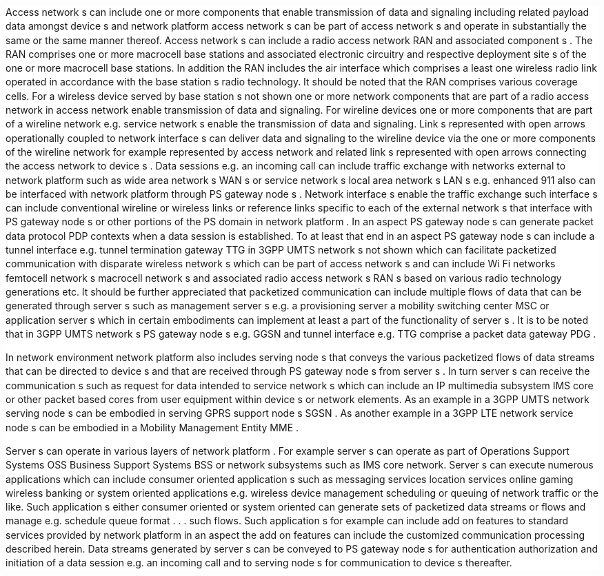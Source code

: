 Access network s can include one or more components that enable transmission of data and signaling including related payload data amongst device s and network platform access network s can be part of access network s and operate in substantially the same or the same manner thereof. Access network s can include a radio access network RAN and associated component s . The RAN comprises one or more macrocell base stations and associated electronic circuitry and respective deployment site s of the one or more macrocell base stations. In addition the RAN includes the air interface which comprises a least one wireless radio link operated in accordance with the base station s radio technology. It should be noted that the RAN comprises various coverage cells. For a wireless device served by base station s not shown one or more network components that are part of a radio access network in access network enable transmission of data and signaling. For wireline devices one or more components that are part of a wireline network e.g. service network s enable the transmission of data and signaling. Link s represented with open arrows operationally coupled to network interface s can deliver data and signaling to the wireline device via the one or more components of the wireline network for example represented by access network and related link s represented with open arrows connecting the access network to device s . Data sessions e.g. an incoming call can include traffic exchange with networks external to network platform such as wide area network s WAN s or service network s local area network s LAN s e.g. enhanced 911 also can be interfaced with network platform through PS gateway node s . Network interface s enable the traffic exchange such interface s can include conventional wireline or wireless links or reference links specific to each of the external network s that interface with PS gateway node s or other portions of the PS domain in network platform . In an aspect PS gateway node s can generate packet data protocol PDP contexts when a data session is established. To at least that end in an aspect PS gateway node s can include a tunnel interface e.g. tunnel termination gateway TTG in 3GPP UMTS network s not shown which can facilitate packetized communication with disparate wireless network s which can be part of access network s and can include Wi Fi networks femtocell network s macrocell network s and associated radio access network s RAN s based on various radio technology generations etc. It should be further appreciated that packetized communication can include multiple flows of data that can be generated through server s such as management server s e.g. a provisioning server a mobility switching center MSC or application server s which in certain embodiments can implement at least a part of the functionality of server s . It is to be noted that in 3GPP UMTS network s PS gateway node s e.g. GGSN and tunnel interface e.g. TTG comprise a packet data gateway PDG .

In network environment network platform also includes serving node s that conveys the various packetized flows of data streams that can be directed to device s and that are received through PS gateway node s from server s . In turn server s can receive the communication s such as request for data intended to service network s which can include an IP multimedia subsystem IMS core or other packet based cores from user equipment within device s or network elements. As an example in a 3GPP UMTS network serving node s can be embodied in serving GPRS support node s SGSN . As another example in a 3GPP LTE network service node s can be embodied in a Mobility Management Entity MME .

Server s can operate in various layers of network platform . For example server s can operate as part of Operations Support Systems OSS Business Support Systems BSS or network subsystems such as IMS core network. Server s can execute numerous applications which can include consumer oriented application s such as messaging services location services online gaming wireless banking or system oriented applications e.g. wireless device management scheduling or queuing of network traffic or the like. Such application s either consumer oriented or system oriented can generate sets of packetized data streams or flows and manage e.g. schedule queue format . . . such flows. Such application s for example can include add on features to standard services provided by network platform in an aspect the add on features can include the customized communication processing described herein. Data streams generated by server s can be conveyed to PS gateway node s for authentication authorization and initiation of a data session e.g. an incoming call and to serving node s for communication to device s thereafter.
